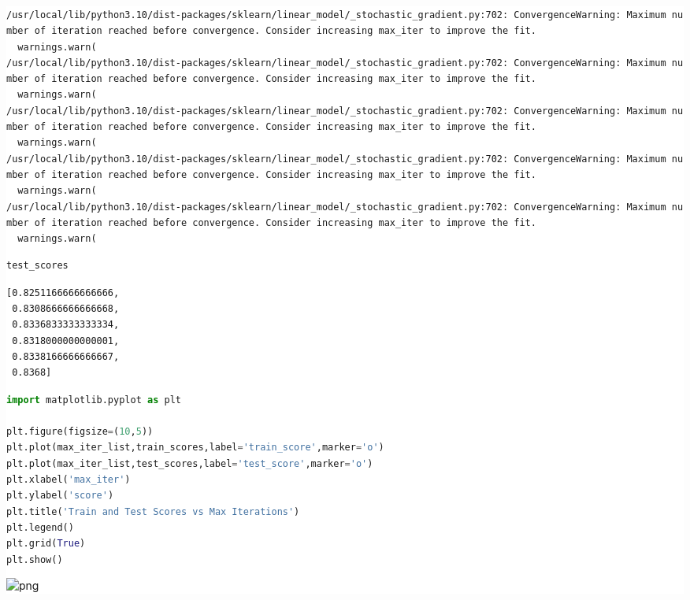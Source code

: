     /usr/local/lib/python3.10/dist-packages/sklearn/linear_model/_stochastic_gradient.py:702: ConvergenceWarning: Maximum number of iteration reached before convergence. Consider increasing max_iter to improve the fit.
      warnings.warn(
    /usr/local/lib/python3.10/dist-packages/sklearn/linear_model/_stochastic_gradient.py:702: ConvergenceWarning: Maximum number of iteration reached before convergence. Consider increasing max_iter to improve the fit.
      warnings.warn(
    /usr/local/lib/python3.10/dist-packages/sklearn/linear_model/_stochastic_gradient.py:702: ConvergenceWarning: Maximum number of iteration reached before convergence. Consider increasing max_iter to improve the fit.
      warnings.warn(
    /usr/local/lib/python3.10/dist-packages/sklearn/linear_model/_stochastic_gradient.py:702: ConvergenceWarning: Maximum number of iteration reached before convergence. Consider increasing max_iter to improve the fit.
      warnings.warn(
    /usr/local/lib/python3.10/dist-packages/sklearn/linear_model/_stochastic_gradient.py:702: ConvergenceWarning: Maximum number of iteration reached before convergence. Consider increasing max_iter to improve the fit.
      warnings.warn(
    


```python
test_scores
```




    [0.8251166666666666,
     0.8308666666666668,
     0.8336833333333334,
     0.8318000000000001,
     0.8338166666666667,
     0.8368]




```python
import matplotlib.pyplot as plt

plt.figure(figsize=(10,5))
plt.plot(max_iter_list,train_scores,label='train_score',marker='o')
plt.plot(max_iter_list,test_scores,label='test_score',marker='o')
plt.xlabel('max_iter')
plt.ylabel('score')
plt.title('Train and Test Scores vs Max Iterations')
plt.legend()
plt.grid(True)
plt.show()
```


    
![png](5_01_%EC%9D%B8%EA%B3%B5%EC%8B%A0%EA%B2%BD%EB%A7%9D_%EA%B0%9C%EC%9D%B8%ED%95%99%EC%8A%B5_files/5_01_%EC%9D%B8%EA%B3%B5%EC%8B%A0%EA%B2%BD%EB%A7%9D_%EA%B0%9C%EC%9D%B8%ED%95%99%EC%8A%B5_21_0.png)
    